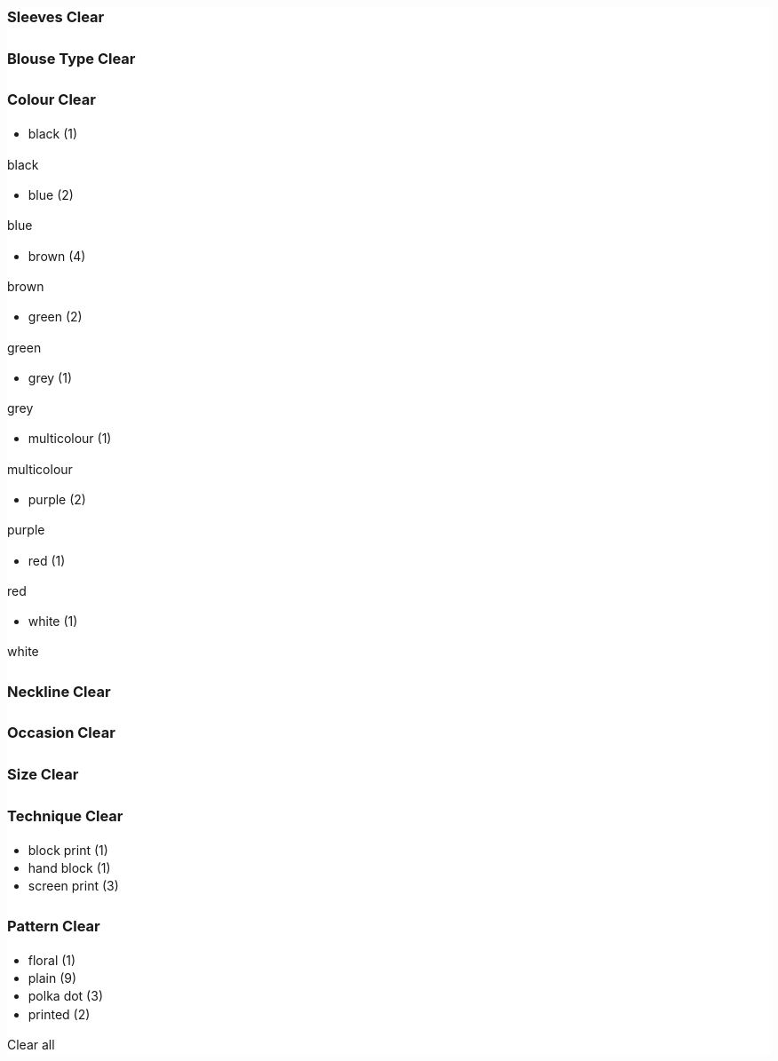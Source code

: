 ### Sleeves Clear

### Blouse Type Clear

### Colour Clear

- black (1)

black
- blue (2)

blue
- brown (4)

brown
- green (2)

green
- grey (1)

grey
- multicolour (1)

multicolour
- purple (2)

purple
- red (1)

red
- white (1)

white

### Neckline Clear

### Occasion Clear

### Size Clear

### Technique Clear

- block print (1)
- hand block (1)
- screen print (3)

### Pattern Clear

- floral (1)
- plain (9)
- polka dot (3)
- printed (2)

Clear all
